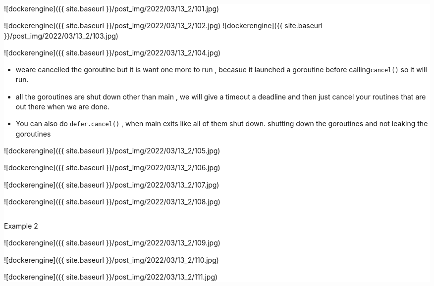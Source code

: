 ![dockerengine]({{ site.baseurl }}/post_img/2022/03/13_2/101.jpg)

![dockerengine]({{ site.baseurl }}/post_img/2022/03/13_2/102.jpg)
![dockerengine]({{ site.baseurl }}/post_img/2022/03/13_2/103.jpg)

![dockerengine]({{ site.baseurl }}/post_img/2022/03/13_2/104.jpg)

- weare cancelled the goroutine but it is want one more to run , becasue it launched a goroutine before  calling`cancel()` so it will run.

- all the goroutines are shut down other than main , we will give a timeout a deadline and then just cancel your routines that are out there when we are done.

- You can also do `defer.cancel()` , when main exits like all of them shut down. shutting down the goroutines and not leaking the goroutines

![dockerengine]({{ site.baseurl }}/post_img/2022/03/13_2/105.jpg)

![dockerengine]({{ site.baseurl }}/post_img/2022/03/13_2/106.jpg)


![dockerengine]({{ site.baseurl }}/post_img/2022/03/13_2/107.jpg)

![dockerengine]({{ site.baseurl }}/post_img/2022/03/13_2/108.jpg)

---
Example 2

![dockerengine]({{ site.baseurl }}/post_img/2022/03/13_2/109.jpg)

![dockerengine]({{ site.baseurl }}/post_img/2022/03/13_2/110.jpg)

![dockerengine]({{ site.baseurl }}/post_img/2022/03/13_2/111.jpg)




